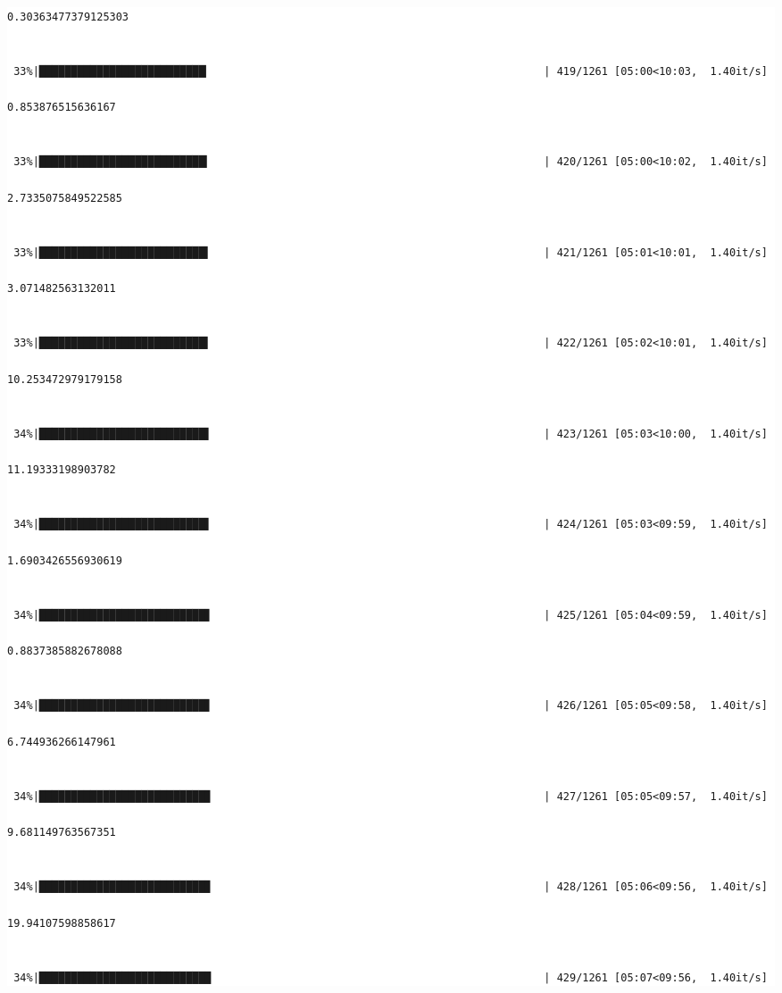     0.30363477379125303
    

     33%|██████████████████████████▏                                                    | 419/1261 [05:00<10:03,  1.40it/s]

    0.853876515636167
    

     33%|██████████████████████████▎                                                    | 420/1261 [05:00<10:02,  1.40it/s]

    2.7335075849522585
    

     33%|██████████████████████████▍                                                    | 421/1261 [05:01<10:01,  1.40it/s]

    3.071482563132011
    

     33%|██████████████████████████▍                                                    | 422/1261 [05:02<10:01,  1.40it/s]

    10.253472979179158
    

     34%|██████████████████████████▌                                                    | 423/1261 [05:03<10:00,  1.40it/s]

    11.19333198903782
    

     34%|██████████████████████████▌                                                    | 424/1261 [05:03<09:59,  1.40it/s]

    1.6903426556930619
    

     34%|██████████████████████████▋                                                    | 425/1261 [05:04<09:59,  1.40it/s]

    0.8837385882678088
    

     34%|██████████████████████████▋                                                    | 426/1261 [05:05<09:58,  1.40it/s]

    6.744936266147961
    

     34%|██████████████████████████▊                                                    | 427/1261 [05:05<09:57,  1.40it/s]

    9.681149763567351
    

     34%|██████████████████████████▊                                                    | 428/1261 [05:06<09:56,  1.40it/s]

    19.94107598858617
    

     34%|██████████████████████████▉                                                    | 429/1261 [05:07<09:56,  1.40it/s]

